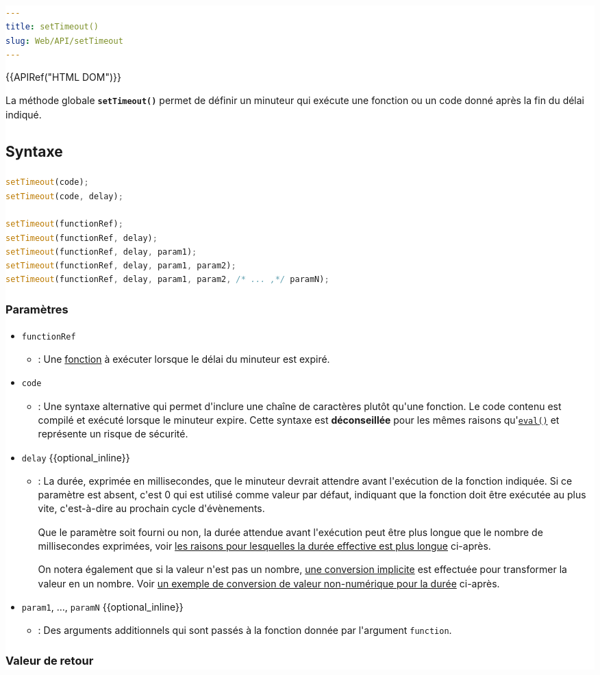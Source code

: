 ```yaml
---
title: setTimeout()
slug: Web/API/setTimeout
---
```


{{APIRef("HTML DOM")}}

La méthode globale **`setTimeout()`** permet de définir un minuteur qui exécute une fonction ou un code donné après la fin du délai indiqué.

## Syntaxe

```js
setTimeout(code);
setTimeout(code, delay);

setTimeout(functionRef);
setTimeout(functionRef, delay);
setTimeout(functionRef, delay, param1);
setTimeout(functionRef, delay, param1, param2);
setTimeout(functionRef, delay, param1, param2, /* ... ,*/ paramN);
```

### Paramètres

- `functionRef`
  - : Une [fonction](/fr/docs/Web/JavaScript/Reference/Global_Objects/Function) à exécuter lorsque le délai du minuteur est expiré.
- `code`
  - : Une syntaxe alternative qui permet d'inclure une chaîne de caractères plutôt qu'une fonction. Le code contenu est compilé et exécuté lorsque le minuteur expire. Cette syntaxe est **déconseillée** pour les mêmes raisons qu'[`eval()`](/fr/docs/Web/JavaScript/Reference/Global_Objects/eval) et représente un risque de sécurité.
- `delay` {{optional_inline}}

  - : La durée, exprimée en millisecondes, que le minuteur devrait attendre avant l'exécution de la fonction indiquée. Si ce paramètre est absent, c'est 0 qui est utilisé comme valeur par défaut, indiquant que la fonction doit être exécutée au plus vite, c'est-à-dire au prochain cycle d'évènements.

    Que le paramètre soit fourni ou non, la durée attendue avant l'exécution peut être plus longue que le nombre de millisecondes exprimées, voir [les raisons pour lesquelles la durée effective est plus longue](#raisons_pour_lesquelles_la_durée_effective_est_plus_longue) ci-après.

    On notera également que si la valeur n'est pas un nombre, [une conversion implicite](/fr/docs/Glossary/Type_coercion) est effectuée pour transformer la valeur en un nombre. Voir [un exemple de conversion de valeur non-numérique pour la durée](#conversion_de_valeur_non-numérique_pour_le_durée) ci-après.

- `param1`, …, `paramN` {{optional_inline}}

  - : Des arguments additionnels qui sont passés à la fonction donnée par l'argument `function`.

### Valeur de retour

